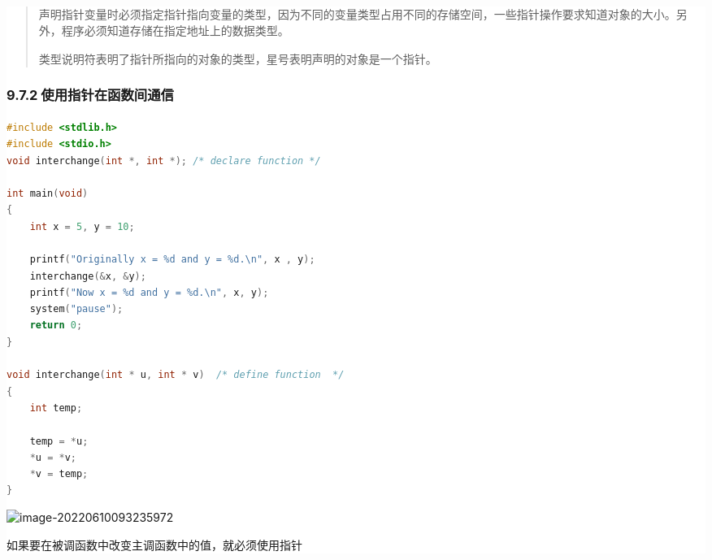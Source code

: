 > 声明指针变量时必须指定指针指向变量的类型，因为不同的变量类型占用不同的存储空间，一些指针操作要求知道对象的大小。另外，程序必须知道存储在指定地址上的数据类型。
>
> 类型说明符表明了指针所指向的对象的类型，星号表明声明的对象是一个指针。

### 9.7.2 使用指针在函数间通信

```c
#include <stdlib.h>
#include <stdio.h>
void interchange(int *, int *); /* declare function */

int main(void)
{
    int x = 5, y = 10;
    
    printf("Originally x = %d and y = %d.\n", x , y);
    interchange(&x, &y);
    printf("Now x = %d and y = %d.\n", x, y);
    system("pause");
    return 0;
}

void interchange(int * u, int * v)  /* define function  */
{
    int temp;
    
    temp = *u;
    *u = *v;
    *v = temp;
}
```

![image-20220610093235972](https://gitee.com/wiwhh/pic_up/raw/master/image-20220610093235972.png)

如果要在被调函数中改变主调函数中的值，就必须使用指针

